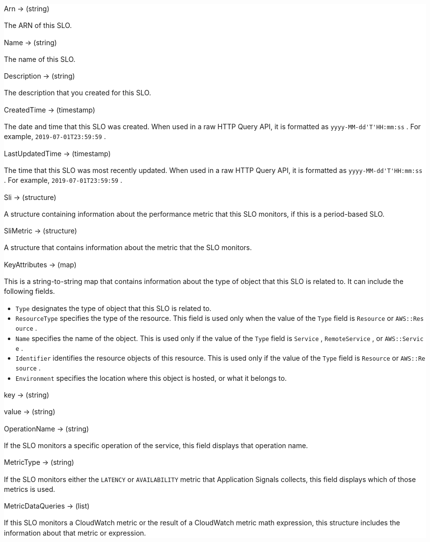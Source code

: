 Arn -> (string)

The ARN of this SLO.

Name -> (string)

The name of this SLO.

Description -> (string)

The description that you created for this SLO.

CreatedTime -> (timestamp)

The date and time that this SLO was created. When used in a raw HTTP Query API, it is formatted as `yyyy-MM-dd'T'HH:mm:ss` . For example, `2019-07-01T23:59:59` .

LastUpdatedTime -> (timestamp)

The time that this SLO was most recently updated. When used in a raw HTTP Query API, it is formatted as `yyyy-MM-dd'T'HH:mm:ss` . For example, `2019-07-01T23:59:59` .

Sli -> (structure)

A structure containing information about the performance metric that this SLO monitors, if this is a period-based SLO.

SliMetric -> (structure)

A structure that contains information about the metric that the SLO monitors.

KeyAttributes -> (map)

This is a string-to-string map that contains information about the type of object that this SLO is related to. It can include the following fields.

- `Type` designates the type of object that this SLO is related to.
- `ResourceType` specifies the type of the resource. This field is used only when the value of the `Type` field is `Resource` or `AWS::Resource` .
- `Name` specifies the name of the object. This is used only if the value of the `Type` field is `Service` , `RemoteService` , or `AWS::Service` .
- `Identifier` identifies the resource objects of this resource. This is used only if the value of the `Type` field is `Resource` or `AWS::Resource` .
- `Environment` specifies the location where this object is hosted, or what it belongs to.

key -> (string)

value -> (string)

OperationName -> (string)

If the SLO monitors a specific operation of the service, this field displays that operation name.

MetricType -> (string)

If the SLO monitors either the `LATENCY` or `AVAILABILITY` metric that Application Signals collects, this field displays which of those metrics is used.

MetricDataQueries -> (list)

If this SLO monitors a CloudWatch metric or the result of a CloudWatch metric math expression, this structure includes the information about that metric or expression.
